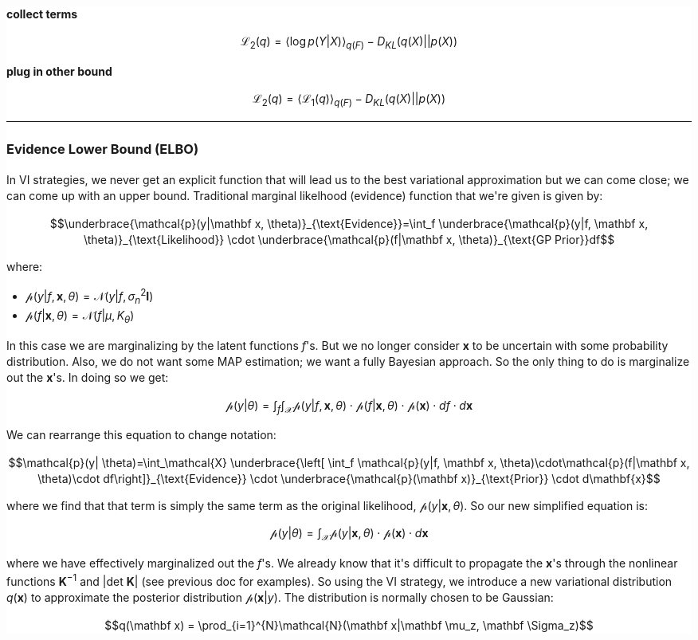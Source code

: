 **collect terms**

$$\mathcal{L}_{2}(q)=\left\langle \log p(Y|X)\right\rangle_{q(F)} - D_{KL} \left( q(X) || p(X)\right) $$

**plug in other bound**

$$\mathcal{L}_{2}(q)=\left\langle \mathcal{L}_{1}(q)\right\rangle_{q(F)} - D_{KL} \left( q(X) || p(X)\right) $$


---
### Evidence Lower Bound (ELBO)

In VI strategies, we never get an explicit function that will lead us to the best variational approximation but we can come close; we can come up with an upper bound. 
Traditional marginal likelhood (evidence) function that we're given is given by:

$$\underbrace{\mathcal{p}(y|\mathbf x, \theta)}_{\text{Evidence}}=\int_f \underbrace{\mathcal{p}(y|f, \mathbf x, 
\theta)}_{\text{Likelihood}} \cdot \underbrace{\mathcal{p}(f|\mathbf x, \theta)}_{\text{GP Prior}}df$$

where:

* $\mathcal{p}(y|f, \mathbf x, \theta)=\mathcal{N}(y|f, \sigma_n^2\mathbf{I})$
* $\mathcal{p}(f|\mathbf x, \theta)=\mathcal{N}(f|\mu, K_\theta)$

In this case we are marginalizing by the latent functions $f$'s. But we no longer consider $\mathbf x$ to be uncertain with some probability distribution. Also, we do not want some MAP estimation; we want a fully Bayesian approach. So the only thing to do is marginalize out the $\mathbf x$'s. In doing so we get:

$$\mathcal{p}(y| \theta)=\int_f\int_\mathcal{X} \mathcal{p}(y|f, \mathbf x, 
\theta)\cdot\mathcal{p}(f|\mathbf x, \theta) \cdot \mathcal{p}(\mathbf x)\cdot df \cdot d\mathbf{x}$$

We can rearrange this equation to change notation:

$$\mathcal{p}(y| \theta)=\int_\mathcal{X} 
\underbrace{\left[ \int_f \mathcal{p}(y|f, \mathbf x, 
\theta)\cdot\mathcal{p}(f|\mathbf x, \theta)\cdot df\right]}_{\text{Evidence}}
\cdot \underbrace{\mathcal{p}(\mathbf x)}_{\text{Prior}} \cdot d\mathbf{x}$$

where we find that that term is simply the same term as the original likelihood, $\mathcal{p}(y|\mathbf x, \theta)$. So our new simplified equation is:

$$\mathcal{p}(y| \theta)=\int_\mathcal{X} \mathcal{p}(y|\mathbf x, \theta) \cdot \mathcal{p}(\mathbf x) \cdot d\mathbf{x}$$

where we have effectively marginalized out the $f$'s. We already know that it's difficult to propagate the $\mathbf x$'s through the nonlinear functions $\mathbf K^{-1}$ and $|$det $\mathbf K|$ (see previous doc for examples). So using the VI strategy, we introduce a new variational distribution $q(\mathbf x)$ to approximate the posterior distribution $\mathcal{p}(\mathbf x| y)$. The distribution is normally chosen to be Gaussian:

$$q(\mathbf x) = \prod_{i=1}^{N}\mathcal{N}(\mathbf x|\mathbf \mu_z, \mathbf \Sigma_z)$$
